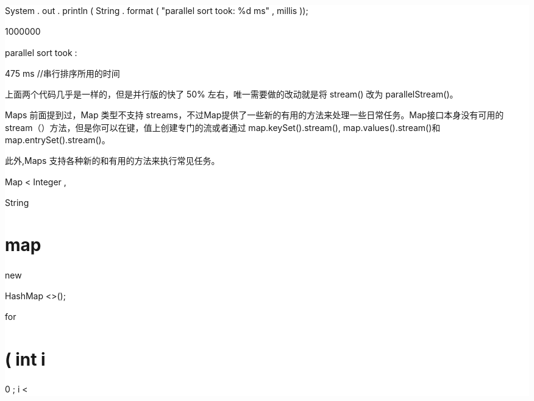 System
.
out
.
println
(
String
.
format
(
"parallel sort took: %d ms"
,
 millis
));

1000000

parallel sort took
:
 
475
 ms
//串行排序所用的时间

上面两个代码几乎是一样的，但是并行版的快了 50% 左右，唯一需要做的改动就是将 stream() 改为 parallelStream()。

Maps
前面提到过，Map 类型不支持 streams，不过Map提供了一些新的有用的方法来处理一些日常任务。Map接口本身没有可用的 stream（）方法，但是你可以在键，值上创建专门的流或者通过 map.keySet().stream(), map.values().stream()和 map.entrySet().stream()。

此外,Maps 支持各种新的和有用的方法来执行常见任务。

Map
<
Integer
,
 
String
>
 map 
=
 
new
 
HashMap
<>();



for
 
(
int
 i 
=
 
0
;
 i 
<
 